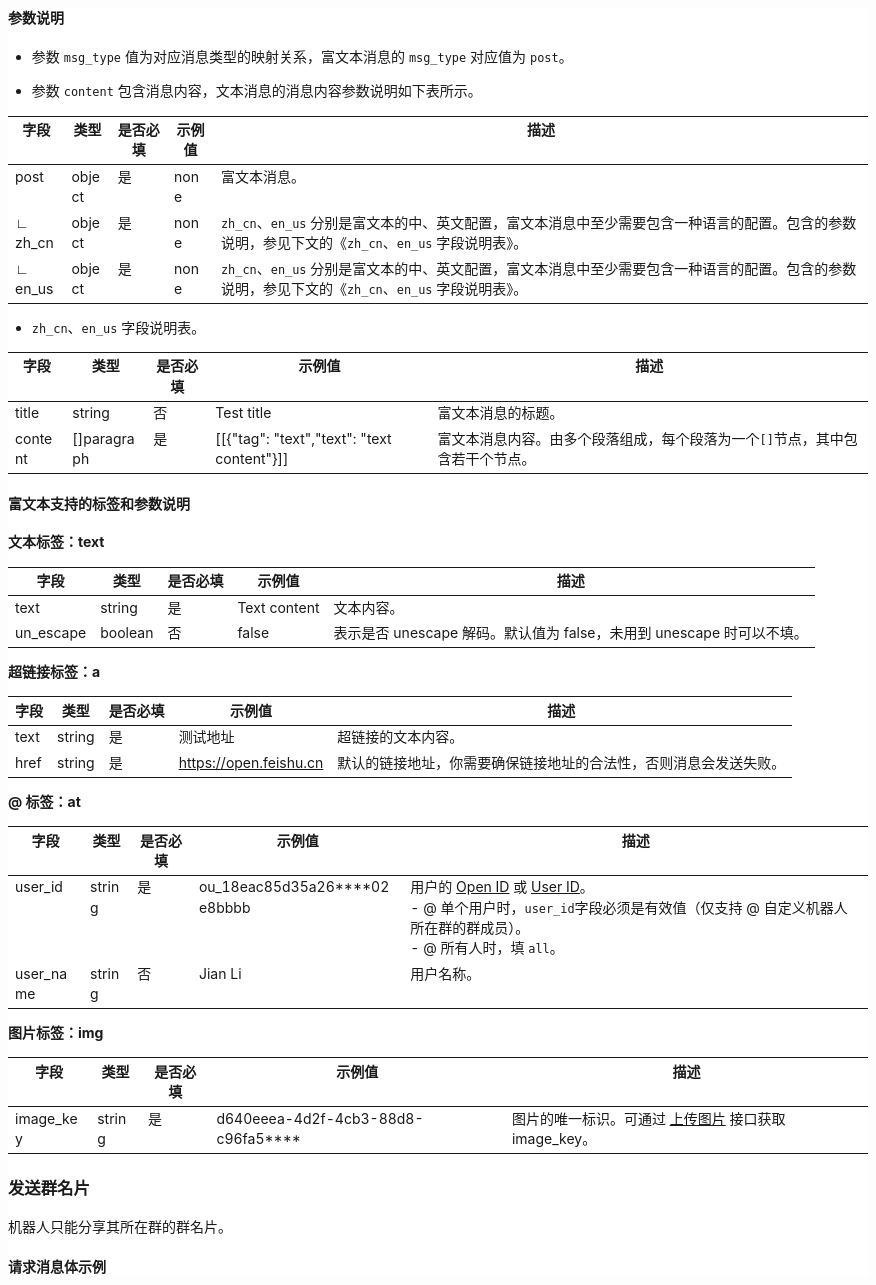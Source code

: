 #### 参数说明

- 参数 `msg_type` 值为对应消息类型的映射关系，富文本消息的 `msg_type` 对应值为 `post`。

- 参数 `content` 包含消息内容，文本消息的消息内容参数说明如下表所示。

| **字段**  | **类型** | **是否必填** | **示例值** | **描述**                                                                                  |
  | ------- | ------ | -------- | ------- | --------------------------------------------------------------------------------------- |
  | post    | object | 是        | none    | 富文本消息。                                                                                  |
  | ∟ zh_cn | object | 是        | none    | `zh_cn`、`en_us` 分别是富文本的中、英文配置，富文本消息中至少需要包含一种语言的配置。包含的参数说明，参见下文的《`zh_cn`、`en_us` 字段说明表》。 |
  | ∟ en_us | object | 是        | none    | `zh_cn`、`en_us` 分别是富文本的中、英文配置，富文本消息中至少需要包含一种语言的配置。包含的参数说明，参见下文的《`zh_cn`、`en_us` 字段说明表》。 |

- `zh_cn`、`en_us` 字段说明表。

| **字段**  | **类型**       | **是否必填** | **示例值**                                      | **描述**                                   |
  | ------- | ------------ | -------- | -------------------------------------------- | ---------------------------------------- |
  | title   | string       | 否        | Test title                                   | 富文本消息的标题。                                |
  | content | []paragraph | 是        | [[{"tag": "text","text": "text content"}]] | 富文本消息内容。由多个段落组成，每个段落为一个`[]`节点，其中包含若干个节点。 |

#### 富文本支持的标签和参数说明

**文本标签：text**

| **字段**    | **类型**  | **是否必填** | **示例值**      | **描述**                                          |
| --------- | ------- | -------- | ------------ | ----------------------------------------------- |
| text      | string  | 是        | Text content | 文本内容。                                           |
| un_escape | boolean | 否        | false        | 表示是否 unescape 解码。默认值为 false，未用到 unescape 时可以不填。 |

**超链接标签：a**

| **字段** | **类型** | **是否必填** | **示例值**                 | **描述**                           |
| ------ | ------ | -------- | ----------------------- | -------------------------------- |
| text   | string | 是        | 测试地址                    | 超链接的文本内容。                        |
| href   | string | 是        | https://open.feishu.cn | 默认的链接地址，你需要确保链接地址的合法性，否则消息会发送失败。 |

**@ 标签：at**

| **字段**    | **类型** | **是否必填** | **示例值**                           | **描述**                                                                                                                                    |
| --------- | ------ | -------- | --------------------------------- | ----------------------------------------------------------------------------------------------------------------------------------------- |
| user_id   | string | 是        | ou_18eac85d35a26****02e8bbbb | 用户的 [Open ID](https://open.feishu.cn/document/home/user-identity-introduction/open-id) 或 [User ID](https://open.feishu.cn/document/uAjLw4CM/ugTN1YjL4UTN24CO1UjN/trouble-shooting/how-to-obtain-user-id)。<br> - @ 单个用户时，`user_id`字段必须是有效值（仅支持 @ 自定义机器人所在群的群成员）。<br> - @ 所有人时，填 `all`。 |
| user_name | string | 否        | Jian Li                           | 用户名称。                                                                                                                                     |

**图片标签：img**

| **字段**    | **类型** | **是否必填** | **示例值**                                | **描述**                                                                                                                 |
| --------- | ------ | -------- | -------------------------------------- | ---------------------------------------------------------------------------------------------------------------------- |
| image_key | string | 是        | d640eeea-4d2f-4cb3-88d8-c96fa5**** | 图片的唯一标识。可通过 [上传图片](https://open.feishu.cn/document/uAjLw4CM/ukTMukTMukTM/reference/im-v1/image/create) 接口获取 image_key。 |

### 发送群名片
机器人只能分享其所在群的群名片。
#### 请求消息体示例
